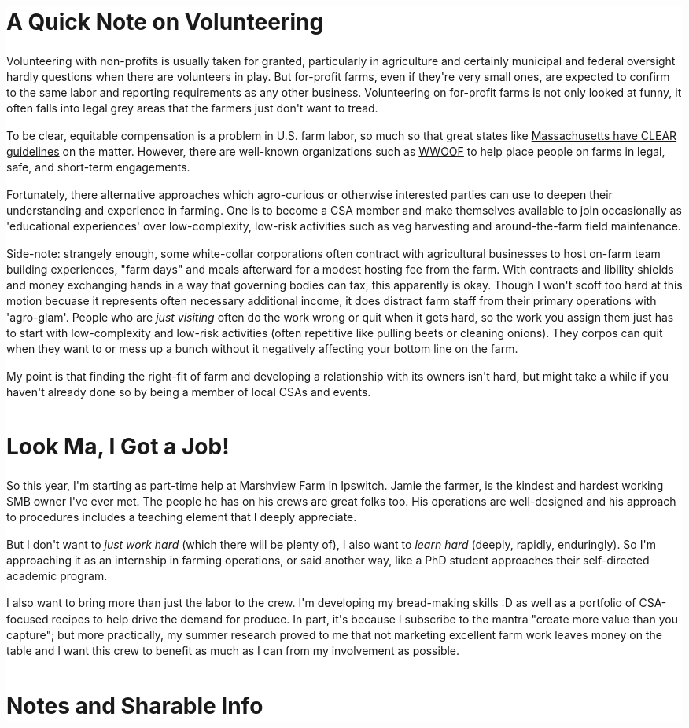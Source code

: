 # A Quick Note on Volunteering

Volunteering with non-profits is usually taken for granted, particularly in agriculture and certainly municipal and federal oversight hardly questions when there are volunteers in play. But for-profit farms, even if they're very small ones, are expected to confirm to the same labor and reporting requirements as any other business. Volunteering on for-profit farms is not only looked at funny, it often falls into legal grey areas that the farmers just don't want to tread.

To be clear, equitable compensation is a problem in U.S. farm labor, so much so that great states like [Massachusetts have CLEAR guidelines](https://www.buylocalfood.org/resources-for-farmers/labor-law-and-management/wage-and-hour-laws/#:~:text=Note%20that%20under%20Massachusetts%20law,%2C%20educational%2C%20or%20religious%20institution.) on the matter. However, there are well-known organizations such as [WWOOF](https://wwoof.net/) to help place people on farms in legal, safe, and short-term engagements.

Fortunately, there alternative approaches which agro-curious or otherwise interested parties can use to deepen their understanding and experience in farming. One is to become a CSA member and make themselves available to join occasionally as 'educational experiences' over low-complexity, low-risk activities such as veg harvesting and around-the-farm field maintenance.

Side-note: strangely enough, some white-collar corporations often contract with agricultural businesses to host on-farm team building experiences, "farm days" and meals afterward for a modest hosting fee from the farm. With contracts and libility shields and money exchanging hands in a way that governing bodies can tax, this apparently is okay. Though I won't scoff too hard at this motion becuase it represents often necessary additional income, it does distract farm staff from their primary operations with 'agro-glam'. People who are *just visiting* often do the work wrong or quit when it gets hard, so the work you assign them just has to start with low-complexity and low-risk activities (often repetitive like pulling beets or cleaning onions). They corpos can quit when they want to or mess up a bunch without it negatively affecting your bottom line on the farm.

My point is that finding the right-fit of farm and developing a relationship with its owners isn't hard, but might take a while if you haven't already done so by being a member of local CSAs and events.

# Look Ma, I Got a Job!

So this year, I'm starting as part-time help at [Marshview Farm](https://www.marshview.farm/) in Ipswitch. Jamie the farmer, is the kindest and hardest working SMB owner I've ever met. The people he has on his crews are great folks too. His operations are well-designed and his approach to procedures includes a teaching element that I deeply appreciate.

But I don't want to *just work hard* (which there will be plenty of), I also want to *learn hard* (deeply, rapidly, enduringly). So I'm approaching it as an internship in farming operations, or said another way, like a PhD student approaches their self-directed academic program.

I also want to bring more than just the labor to the crew. I'm developing my bread-making skills :D as well as a portfolio of CSA-focused recipes to help drive the demand for produce. In part, it's because I subscribe to the mantra "create more value than you capture"; but more practically, my summer research proved to me that not marketing excellent farm work leaves money on the table and I want this crew to benefit as much as I can from my involvement as possible.

# Notes and Sharable Info
